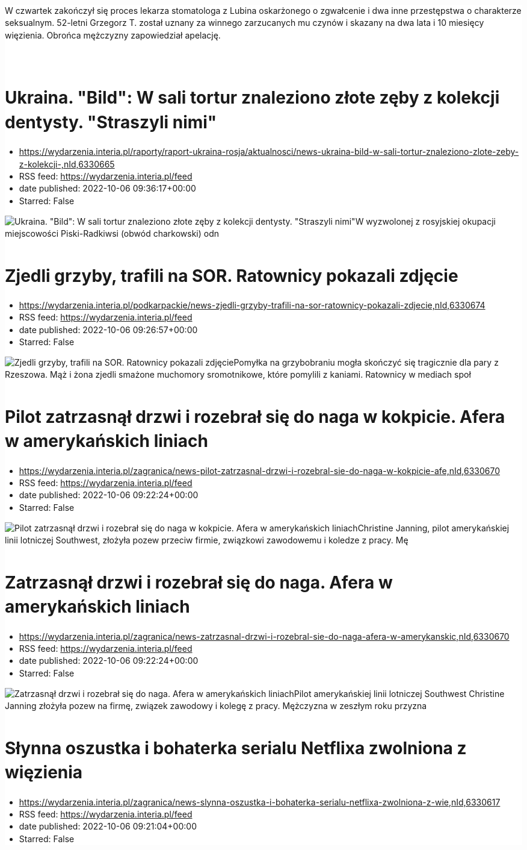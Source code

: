 <p>W czwartek zakończył się proces lekarza stomatologa z Lubina oskarżonego o zgwałcenie i dwa inne przestępstwa o charakterze seksualnym. 52-letni Grzegorz T. został uznany za winnego zarzucanych mu czynów i skazany na dwa lata i 10 miesięcy więzienia. Obrońca mężczyzny zapowiedział apelację. </p><br clear="all" />

# Ukraina. "Bild": W sali tortur znaleziono złote zęby z kolekcji dentysty. "Straszyli nimi"
 - https://wydarzenia.interia.pl/raporty/raport-ukraina-rosja/aktualnosci/news-ukraina-bild-w-sali-tortur-znaleziono-zlote-zeby-z-kolekcji-,nId,6330665
 - RSS feed: https://wydarzenia.interia.pl/feed
 - date published: 2022-10-06 09:36:17+00:00
 - Starred: False

<p><a href="https://wydarzenia.interia.pl/raporty/raport-ukraina-rosja/aktualnosci/news-ukraina-bild-w-sali-tortur-znaleziono-zlote-zeby-z-kolekcji-,nId,6330665"><img align="left" alt="Ukraina. &quot;Bild&quot;: W sali tortur znaleziono złote zęby z kolekcji dentysty. &quot;Straszyli nimi&quot;" src="https://i.iplsc.com/ukraina-bild-w-sali-tortur-znaleziono-zlote-zeby-z-kolekcji/000G5ZTBL5UX5W3Q-C321.jpg" /></a>W wyzwolonej z rosyjskiej okupacji miejscowości Piski-Radkiwsi (obwód charkowski) odn

# Zjedli grzyby, trafili na SOR. Ratownicy pokazali zdjęcie
 - https://wydarzenia.interia.pl/podkarpackie/news-zjedli-grzyby-trafili-na-sor-ratownicy-pokazali-zdjecie,nId,6330674
 - RSS feed: https://wydarzenia.interia.pl/feed
 - date published: 2022-10-06 09:26:57+00:00
 - Starred: False

<p><a href="https://wydarzenia.interia.pl/podkarpackie/news-zjedli-grzyby-trafili-na-sor-ratownicy-pokazali-zdjecie,nId,6330674"><img align="left" alt="Zjedli grzyby, trafili na SOR. Ratownicy pokazali zdjęcie" src="https://i.iplsc.com/zjedli-grzyby-trafili-na-sor-ratownicy-pokazali-zdjecie/000G5ZTRC002AAK2-C321.jpg" /></a>Pomyłka na grzybobraniu mogła skończyć się tragicznie dla pary z Rzeszowa. Mąż i żona zjedli smażone muchomory sromotnikowe, które pomylili z kaniami. Ratownicy w mediach społ

# Pilot zatrzasnął drzwi i rozebrał się do naga w kokpicie. Afera w amerykańskich liniach
 - https://wydarzenia.interia.pl/zagranica/news-pilot-zatrzasnal-drzwi-i-rozebral-sie-do-naga-w-kokpicie-afe,nId,6330670
 - RSS feed: https://wydarzenia.interia.pl/feed
 - date published: 2022-10-06 09:22:24+00:00
 - Starred: False

<p><a href="https://wydarzenia.interia.pl/zagranica/news-pilot-zatrzasnal-drzwi-i-rozebral-sie-do-naga-w-kokpicie-afe,nId,6330670"><img align="left" alt="Pilot zatrzasnął drzwi i rozebrał się do naga w kokpicie. Afera w amerykańskich liniach" src="https://i.iplsc.com/pilot-zatrzasnal-drzwi-i-rozebral-sie-do-naga-w-kokpicie-afe/000G5ZEKQXGI8LCY-C321.jpg" /></a>Christine Janning, pilot amerykańskiej linii lotniczej Southwest, złożyła pozew przeciw firmie, związkowi zawodowemu i koledze z pracy. Mę

# Zatrzasnął drzwi i rozebrał się do naga. Afera w amerykańskich liniach
 - https://wydarzenia.interia.pl/zagranica/news-zatrzasnal-drzwi-i-rozebral-sie-do-naga-afera-w-amerykanskic,nId,6330670
 - RSS feed: https://wydarzenia.interia.pl/feed
 - date published: 2022-10-06 09:22:24+00:00
 - Starred: False

<p><a href="https://wydarzenia.interia.pl/zagranica/news-zatrzasnal-drzwi-i-rozebral-sie-do-naga-afera-w-amerykanskic,nId,6330670"><img align="left" alt="Zatrzasnął drzwi i rozebrał się do naga. Afera w amerykańskich liniach" src="https://i.iplsc.com/zatrzasnal-drzwi-i-rozebral-sie-do-naga-afera-w-amerykanskic/000G5ZEKQXGI8LCY-C321.jpg" /></a>Pilot amerykańskiej linii lotniczej Southwest Christine Janning złożyła pozew na firmę, związek zawodowy i kolegę z pracy. Mężczyzna w zeszłym roku przyzna

# Słynna oszustka i bohaterka serialu Netflixa zwolniona z więzienia
 - https://wydarzenia.interia.pl/zagranica/news-slynna-oszustka-i-bohaterka-serialu-netflixa-zwolniona-z-wie,nId,6330617
 - RSS feed: https://wydarzenia.interia.pl/feed
 - date published: 2022-10-06 09:21:04+00:00
 - Starred: False
